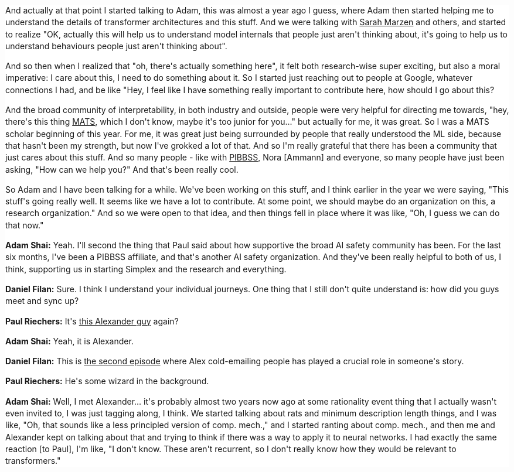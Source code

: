 And actually at that point I started talking to Adam, this was almost a year ago I guess, where Adam then started helping me to understand the details of transformer architectures and this stuff. And we were talking with [Sarah Marzen](https://www.sarahmarzen.com/) and others, and started to realize "OK, actually this will help us to understand model internals that people just aren't thinking about, it's going to help us to understand behaviours people just aren't thinking about".

And so then when I realized that "oh, there's actually something here", it felt both research-wise super exciting, but also a moral imperative: I care about this, I need to do something about it. So I started just reaching out to people at Google, whatever connections I had, and be like "Hey, I feel like I have something really important to contribute here, how should I go about this?

And the broad community of interpretability, in both industry and outside, people were very helpful for directing me towards, "hey, there's this thing [MATS](https://www.matsprogram.org/), which I don't know, maybe it's too junior for you..." but actually for me, it was great. So I was a MATS scholar beginning of this year. For me, it was great just being surrounded by people that really understood the ML side, because that hasn't been my strength, but now I've grokked a lot of that. And so I'm really grateful that there has been a community that just cares about this stuff. And so many people - like with [PIBBSS](https://pibbss.ai/), Nora [Ammann] and everyone, so many people have just been asking, "How can we help you?" And that's been really cool.

So Adam and I have been talking for a while. We've been working on this stuff, and I think earlier in the year we were saying, "This stuff's going really well. It seems like we have a lot to contribute. At some point, we should maybe do an organization on this, a research organization." And so we were open to that idea, and then things fell in place where it was like, "Oh, I guess we can do that now."

**Adam Shai:**
Yeah. I'll second the thing that Paul said about how supportive the broad AI safety community has been. For the last six months, I've been a PIBBSS affiliate, and that's another AI safety organization. And they've been really helpful to both of us, I think, supporting us in starting Simplex and the research and everything.

**Daniel Filan:**
Sure. I think I understand your individual journeys. One thing that I still don't quite understand is: how did you guys meet and sync up?

**Paul Riechers:**
It's [this Alexander guy](https://sites.google.com/view/afdago/home) again?

**Adam Shai:**
Yeah, it is Alexander.

**Daniel Filan:**
This is [the second episode](https://axrp.net/episode/2024/05/07/episode-31-singular-learning-theory-dan-murfet.html) where Alex cold-emailing people has played a crucial role in someone's story.

**Paul Riechers:**
He's some wizard in the background.

**Adam Shai:**
Well, I met Alexander... it's probably almost two years now ago at some rationality event thing that I actually wasn't even invited to, I was just tagging along, I think. We started talking about rats and minimum description length things, and I was like, "Oh, that sounds like a less principled version of comp. mech.," and I started ranting about comp. mech., and then me and Alexander kept on talking about that and trying to think if there was a way to apply it to neural networks. I had exactly the same reaction [to Paul], I'm like, "I don't know. These aren't recurrent, so I don't really know how they would be relevant to transformers."
